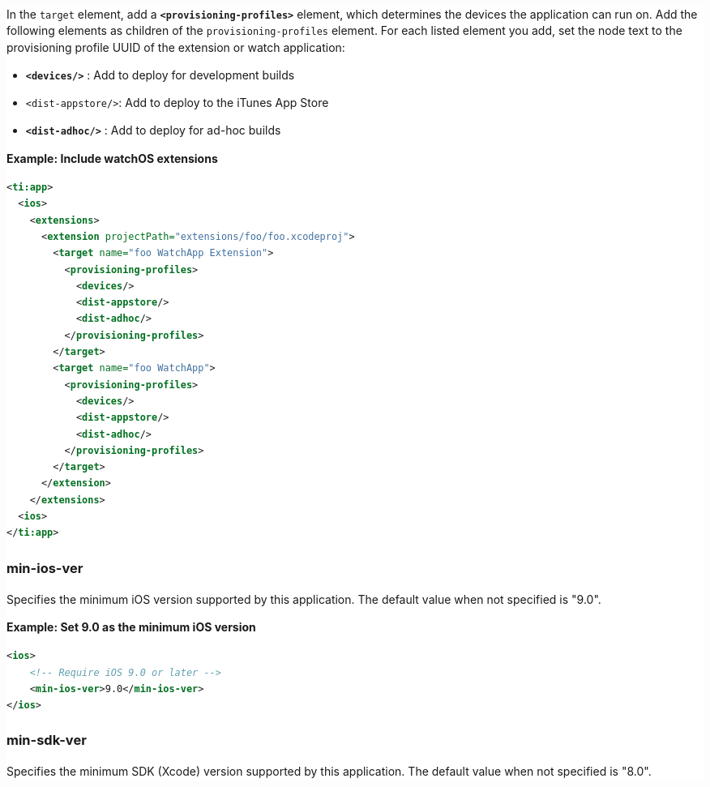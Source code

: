 In the `target` element, add a **`<provisioning-profiles>`** element, which determines the devices the application can run on. Add the following elements as children of the `provisioning-profiles` element. For each listed element you add, set the node text to the provisioning profile UUID of the extension or watch application:

* **`<devices/>`** : Add to deploy for development builds

* `<dist-appstore/>`: Add to deploy to the iTunes App Store

* **`<dist-adhoc/>`** : Add to deploy for ad-hoc builds

**Example: Include watchOS extensions**

```xml
<ti:app>
  <ios>
    <extensions>
      <extension projectPath="extensions/foo/foo.xcodeproj">
        <target name="foo WatchApp Extension">
          <provisioning-profiles>
            <devices/>
            <dist-appstore/>
            <dist-adhoc/>
          </provisioning-profiles>
        </target>
        <target name="foo WatchApp">
          <provisioning-profiles>
            <devices/>
            <dist-appstore/>
            <dist-adhoc/>
          </provisioning-profiles>
        </target>
      </extension>
    </extensions>
  <ios>
</ti:app>
```

### min-ios-ver

Specifies the minimum iOS version supported by this application. The default value when not specified is "9.0".

**Example: Set 9.0 as the minimum iOS version**

```xml
<ios>
    <!-- Require iOS 9.0 or later -->
    <min-ios-ver>9.0</min-ios-ver>
</ios>
```

### min-sdk-ver

Specifies the minimum SDK (Xcode) version supported by this application. The default value when not specified is "8.0".
